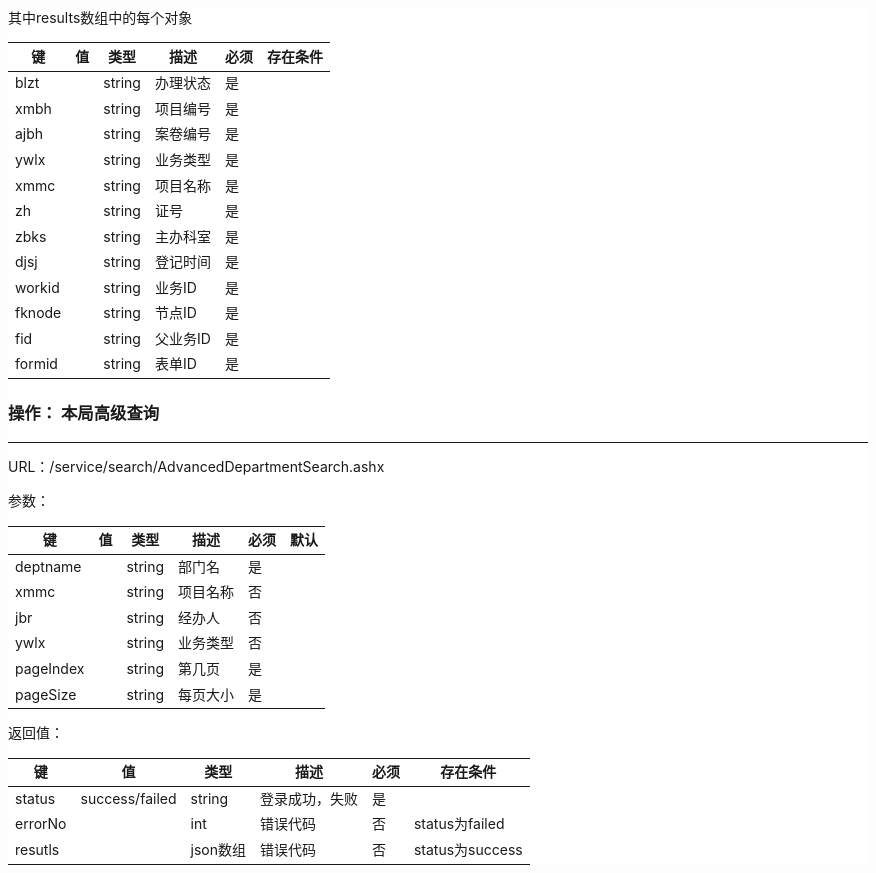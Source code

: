 其中results数组中的每个对象

| 键      |      值    | 类型   | 描述       | 必须 | 存在条件         |
|---------|------------|--------|------------|------|------------------|
| blzt    |            | string | 办理状态   | 是   |                  |
| xmbh    |            | string | 项目编号   | 是   |                  |
| ajbh    |            | string | 案卷编号   | 是   |                  |
| ywlx    |            | string | 业务类型   | 是   |                  |
| xmmc    |            | string | 项目名称   | 是   |                  |
| zh      |            | string | 证号       | 是   |                  |
| zbks    |            | string | 主办科室   | 是   |                  |
| djsj    |            | string | 登记时间   | 是   |                  |
| workid  |            | string | 业务ID     | 是   |                  |
| fknode  |            | string | 节点ID     | 是   |                  |
| fid     |            | string | 父业务ID   | 是   |                  |
| formid  |            | string | 表单ID     | 是   |                  |

### 操作： 本局高级查询
----------

URL：/service/search/AdvancedDepartmentSearch.ashx

参数：

| 键          | 值 | 类型   | 描述         | 必须 | 默认 |
|-------------|----|--------|--------------|------|------|
| deptname      |    | string | 部门名       | 是   |      |
| xmmc        |    | string | 项目名称     | 否   |      |
| jbr         |    | string | 经办人       | 否   |      |
| ywlx        |    | string | 业务类型     | 否   |      |
| pageIndex   |    | string   | 第几页       | 是   |						   |
| pageSize    |    | string   | 每页大小     | 是   |						   |


返回值：

| 键          | 值             | 类型        | 描述                         | 必须 | 存在条件       |
|-------------|----------------|-------------|------------------------------|------|---------------|
| status       | success/failed | string | 登录成功，失败 | 是   |                 |
| errorNo      |                | int    | 错误代码       | 否   | status为failed  |
| resutls      |                | json数组    | 错误代码       | 否   | status为success  |
